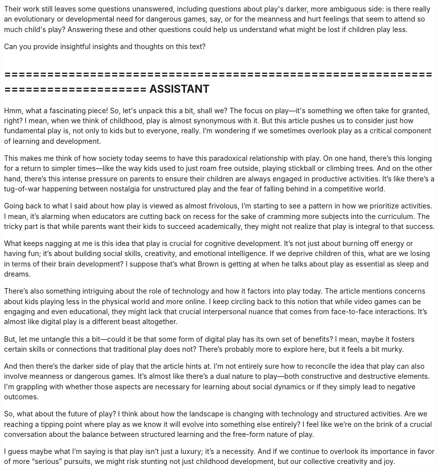   Their work still leaves some questions unanswered, including questions about play's darker, more ambiguous side: is there really an evolutionary or developmental need for dangerous games, say, or for the meanness and hurt feelings that seem to attend so much child's play? Answering these and other questions could help us understand what might be lost if children play less.
  
  
  Can you provide insightful insights and thoughts on this text?

================================================================================
ASSISTANT
--------------------------------------------------------------------------------
  Hmm, what a fascinating piece! So, let's unpack this a bit, shall we? The focus on play—it's something we often take for granted, right? I mean, when we think of childhood, play is almost synonymous with it. But this article pushes us to consider just how fundamental play is, not only to kids but to everyone, really. I’m wondering if we sometimes overlook play as a critical component of learning and development. 
  
  This makes me think of how society today seems to have this paradoxical relationship with play. On one hand, there’s this longing for a return to simpler times—like the way kids used to just roam free outside, playing stickball or climbing trees. And on the other hand, there’s this intense pressure on parents to ensure their children are always engaged in productive activities. It’s like there’s a tug-of-war happening between nostalgia for unstructured play and the fear of falling behind in a competitive world. 
  
  Going back to what I said about how play is viewed as almost frivolous, I’m starting to see a pattern in how we prioritize activities. I mean, it’s alarming when educators are cutting back on recess for the sake of cramming more subjects into the curriculum. The tricky part is that while parents want their kids to succeed academically, they might not realize that play is integral to that success. 
  
  What keeps nagging at me is this idea that play is crucial for cognitive development. It’s not just about burning off energy or having fun; it’s about building social skills, creativity, and emotional intelligence. If we deprive children of this, what are we losing in terms of their brain development? I suppose that’s what Brown is getting at when he talks about play as essential as sleep and dreams. 
  
  There’s also something intriguing about the role of technology and how it factors into play today. The article mentions concerns about kids playing less in the physical world and more online. I keep circling back to this notion that while video games can be engaging and even educational, they might lack that crucial interpersonal nuance that comes from face-to-face interactions. It’s almost like digital play is a different beast altogether. 
  
  But, let me untangle this a bit—could it be that some form of digital play has its own set of benefits? I mean, maybe it fosters certain skills or connections that traditional play does not? There’s probably more to explore here, but it feels a bit murky. 
  
  And then there’s the darker side of play that the article hints at. I’m not entirely sure how to reconcile the idea that play can also involve meanness or dangerous games. It’s almost like there’s a dual nature to play—both constructive and destructive elements. I'm grappling with whether those aspects are necessary for learning about social dynamics or if they simply lead to negative outcomes. 
  
  So, what about the future of play? I think about how the landscape is changing with technology and structured activities. Are we reaching a tipping point where play as we know it will evolve into something else entirely? I feel like we’re on the brink of a crucial conversation about the balance between structured learning and the free-form nature of play. 
  
  I guess maybe what I’m saying is that play isn’t just a luxury; it’s a necessity. And if we continue to overlook its importance in favor of more “serious” pursuits, we might risk stunting not just childhood development, but our collective creativity and joy. 
  